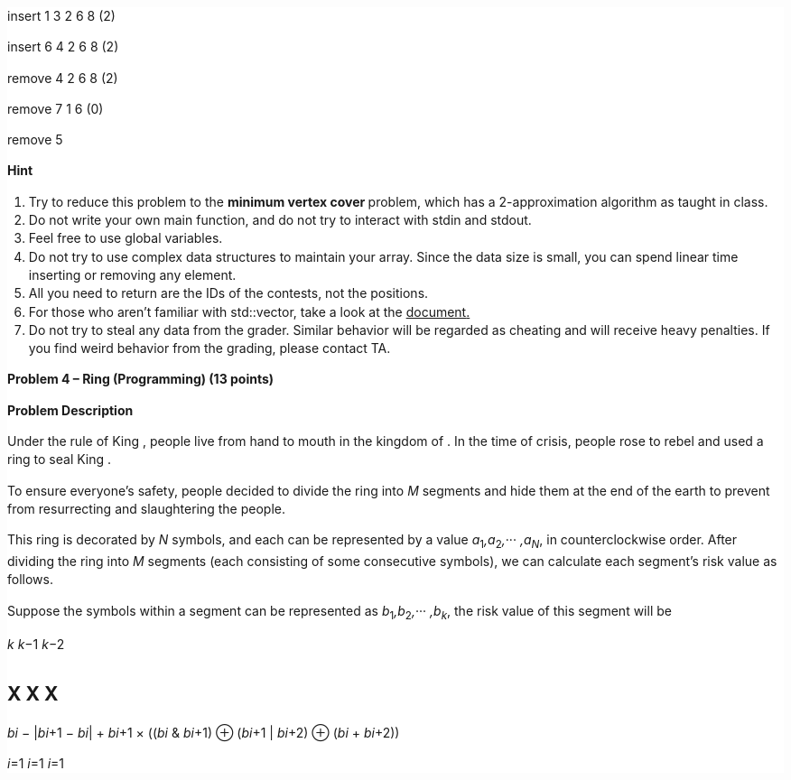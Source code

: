 insert 1 3                                                                      2 6 8 (2)

insert 6 4                                                                      2 6 8 (2)

remove 4                                                                      2 6 8 (2)

remove 7                                                                      1 6 (0)

remove 5

<strong>Hint</strong>

<ol>

 <li>Try to reduce this problem to the <strong>minimum vertex cover </strong>problem, which has a 2-approximation algorithm as taught in class.</li>

 <li>Do not write your own main function, and do not try to interact with stdin and stdout.</li>

 <li>Feel free to use global variables.</li>

 <li>Do not try to use complex data structures to maintain your array. Since the data size is small, you can spend linear time inserting or removing any element.</li>

 <li>All you need to return are the IDs of the contests, not the positions.</li>

 <li>For those who aren’t familiar with std::vector, take a look at the <a href="https://en.cppreference.com/w/cpp/container/vector">document</a><a href="https://en.cppreference.com/w/cpp/container/vector">.</a></li>

 <li>Do not try to steal any data from the grader. Similar behavior will be regarded as cheating and will receive heavy penalties. If you find weird behavior from the grading, please contact TA.</li>

</ol>

<strong>Problem 4 – </strong><strong> Ring (Programming) (13 points)</strong>

<strong>Problem Description</strong>

Under the rule of King , people live from hand to mouth in the kingdom of . In the time of crisis, people rose to rebel and used a ring to seal King .

To ensure everyone’s safety, people decided to divide the ring into <em>M </em>segments and hide them at the end of the earth to prevent from resurrecting and slaughtering the people.

This ring is decorated by <em>N </em>symbols, and each can be represented by a value <em>a</em><sub>1</sub><em>,a</em><sub>2</sub><em>,</em>··· <em>,a<sub>N</sub></em>, in counterclockwise order. After dividing the ring into <em>M </em>segments (each consisting of some consecutive symbols), we can calculate each segment’s risk value as follows.

Suppose the symbols within a segment can be represented as <em>b</em><sub>1</sub><em>,b</em><sub>2</sub><em>,</em>··· <em>,b<sub>k</sub></em>, the risk value of this segment will be

<em>k               k</em>−1                                <em>k</em>−2

<h2>                       X                 X                                   X</h2>

<em>b</em><em>i </em>−            |<em>b</em><em>i</em>+1 − <em>b</em><em>i</em>| +                 <em>b</em><em>i</em>+1 × ((<em>b</em><em>i </em>&amp; <em>b</em><em>i</em>+1) ⊕ (<em>b</em><em>i</em>+1 | <em>b</em><em>i</em>+2) ⊕ (<em>b</em><em>i </em>+ <em>b</em><em>i</em>+2))

<em>i</em>=1              <em>i</em>=1                                 <em>i</em>=1
